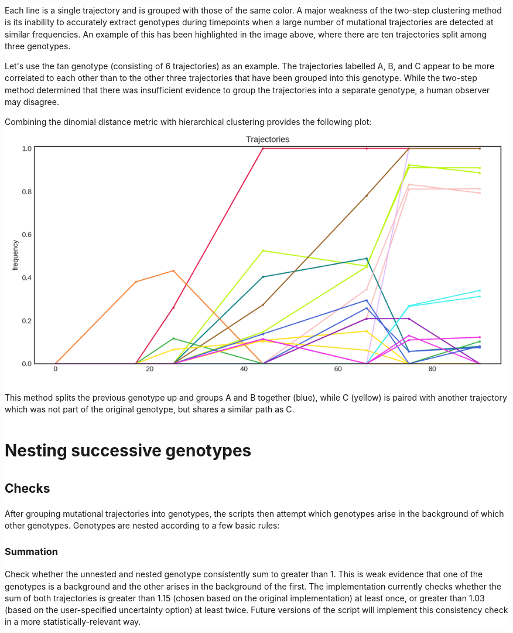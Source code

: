Each line is a single trajectory and is grouped with those of the same color. A major weakness of the two-step clustering method is its inability to accurately extract genotypes during timepoints when a large number of mutational trajectories are detected at similar frequencies. An example of this has been highlighted in the image above, where there are ten trajectories split among three genotypes.

Let's use the tan genotype (consisting of 6 trajectories) as an example. The trajectories labelled A, B, and C appear to be more correlated to each other than to the other three trajectories that have been grouped into this genotype. While the two-step method determined that there was insufficient evidence to group the trajectories into a separate genotype, a human observer may disagree.

Combining the dinomial distance metric with hierarchical clustering provides the following plot:
![B1.hierarchy.binomial.trajectories](figures/B1.hierarchy.binomial.trajectories.png)

This method splits the previous genotype up and groups A and B together (blue), while C (yellow) is paired with another trajectory which was not part of the original genotype, but shares a similar path as C.



# Nesting successive genotypes

## Checks
After grouping mutational trajectories into genotypes, the scripts then attempt which genotypes arise in the background of which other genotypes.
Genotypes are nested according to a few basic rules:
### Summation
Check whether the unnested and nested genotype consistently sum to greater than 1. This is weak evidence that one of the genotypes is a background and the other arises in the background of the first. The implementation currently checks whether the sum of both trajectories is greater than 1.15 (chosen based on the original implementation) at least once, or greater than 1.03 (based on the user-specified uncertainty option) at least twice. Future versions of the script will implement this consistency check in a more statistically-relevant way.
